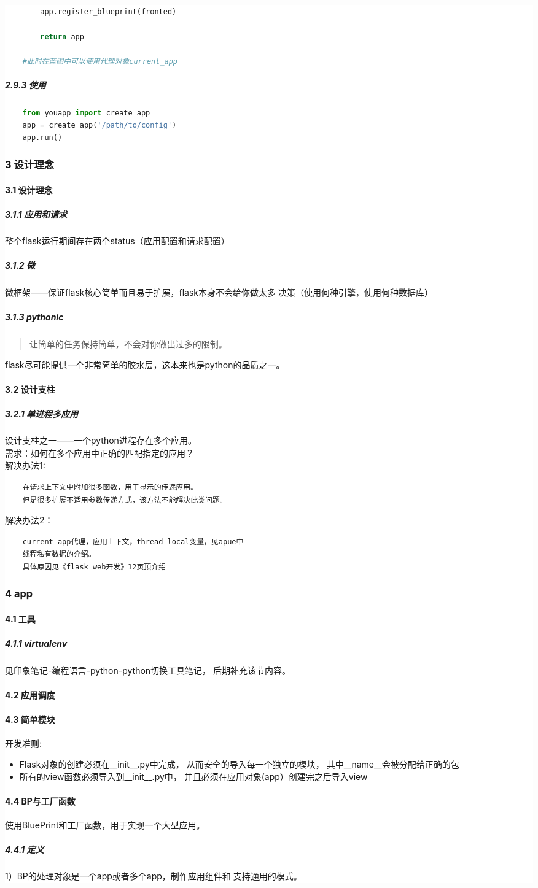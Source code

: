 ```python
        app.register_blueprint(fronted)

        return app

    #此时在蓝图中可以使用代理对象current_app
```
##### 2.9.3 使用
```python
    from youapp import create_app
    app = create_app('/path/to/config')
    app.run()
```


### 3 设计理念
#### 3.1 设计理念
##### 3.1.1 应用和请求
整个flask运行期间存在两个status（应用配置和请求配置）
##### 3.1.2 微
微框架——保证flask核心简单而且易于扩展，flask本身不会给你做太多
决策（使用何种引擎，使用何种数据库）
##### 3.1.3 pythonic
> 让简单的任务保持简单，不会对你做出过多的限制。

flask尽可能提供一个非常简单的胶水层，这本来也是python的品质之一。

#### 3.2 设计支柱
##### 3.2.1 单进程多应用
设计支柱之一——一个python进程存在多个应用。  
需求：如何在多个应用中正确的匹配指定的应用？  
解决办法1:
```
    在请求上下文中附加很多函数，用于显示的传递应用。
    但是很多扩展不适用参数传递方式，该方法不能解决此类问题。
```
解决办法2：
```
    current_app代理，应用上下文，thread local变量，见apue中
    线程私有数据的介绍。
    具体原因见《flask web开发》12页顶介绍
```


### 4 app
#### 4.1 工具
##### 4.1.1 virtualenv
见印象笔记-编程语言-python-python切换工具笔记，
后期补充该节内容。
#### 4.2 应用调度
#### 4.3 简单模块
开发准则:  
- Flask对象的创建必须在__init__.py中完成，
    从而安全的导入每一个独立的模块，
    其中__name__会被分配给正确的包
- 所有的view函数必须导入到__init__.py中，
    并且必须在应用对象(app）创建完之后导入view
#### 4.4 BP与工厂函数
使用BluePrint和工厂函数，用于实现一个大型应用。
##### 4.4.1 定义
1）BP的处理对象是一个app或者多个app，制作应用组件和
    支持通用的模式。  